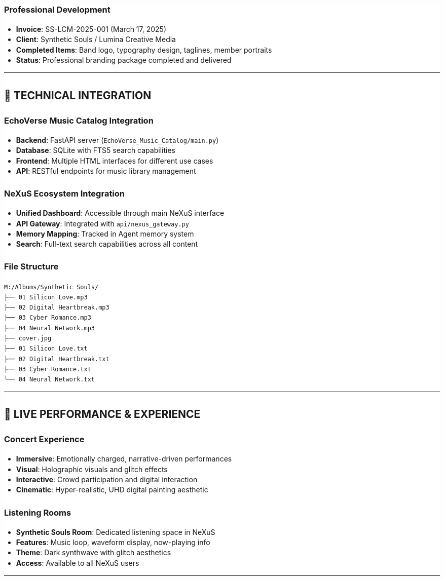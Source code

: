 ### **Professional Development**
- **Invoice**: SS-LCM-2025-001 (March 17, 2025)
- **Client**: Synthetic Souls / Lumina Creative Media
- **Completed Items**: Band logo, typography design, taglines, member portraits
- **Status**: Professional branding package completed and delivered

---

## 🔧 **TECHNICAL INTEGRATION**

### **EchoVerse Music Catalog Integration**
- **Backend**: FastAPI server (`EchoVerse_Music_Catalog/main.py`)
- **Database**: SQLite with FTS5 search capabilities
- **Frontend**: Multiple HTML interfaces for different use cases
- **API**: RESTful endpoints for music library management

### **NeXuS Ecosystem Integration**
- **Unified Dashboard**: Accessible through main NeXuS interface
- **API Gateway**: Integrated with `api/nexus_gateway.py`
- **Memory Mapping**: Tracked in Agent memory system
- **Search**: Full-text search capabilities across all content

### **File Structure**
```
M:/Albums/Synthetic Souls/
├── 01 Silicon Love.mp3
├── 02 Digital Heartbreak.mp3
├── 03 Cyber Romance.mp3
├── 04 Neural Network.mp3
├── cover.jpg
├── 01 Silicon Love.txt
├── 02 Digital Heartbreak.txt
├── 03 Cyber Romance.txt
└── 04 Neural Network.txt
```

---

## 🎪 **LIVE PERFORMANCE & EXPERIENCE**

### **Concert Experience**
- **Immersive**: Emotionally charged, narrative-driven performances
- **Visual**: Holographic visuals and glitch effects
- **Interactive**: Crowd participation and digital interaction
- **Cinematic**: Hyper-realistic, UHD digital painting aesthetic

### **Listening Rooms**
- **Synthetic Souls Room**: Dedicated listening space in NeXuS
- **Features**: Music loop, waveform display, now-playing info
- **Theme**: Dark synthwave with glitch aesthetics
- **Access**: Available to all NeXuS users

---